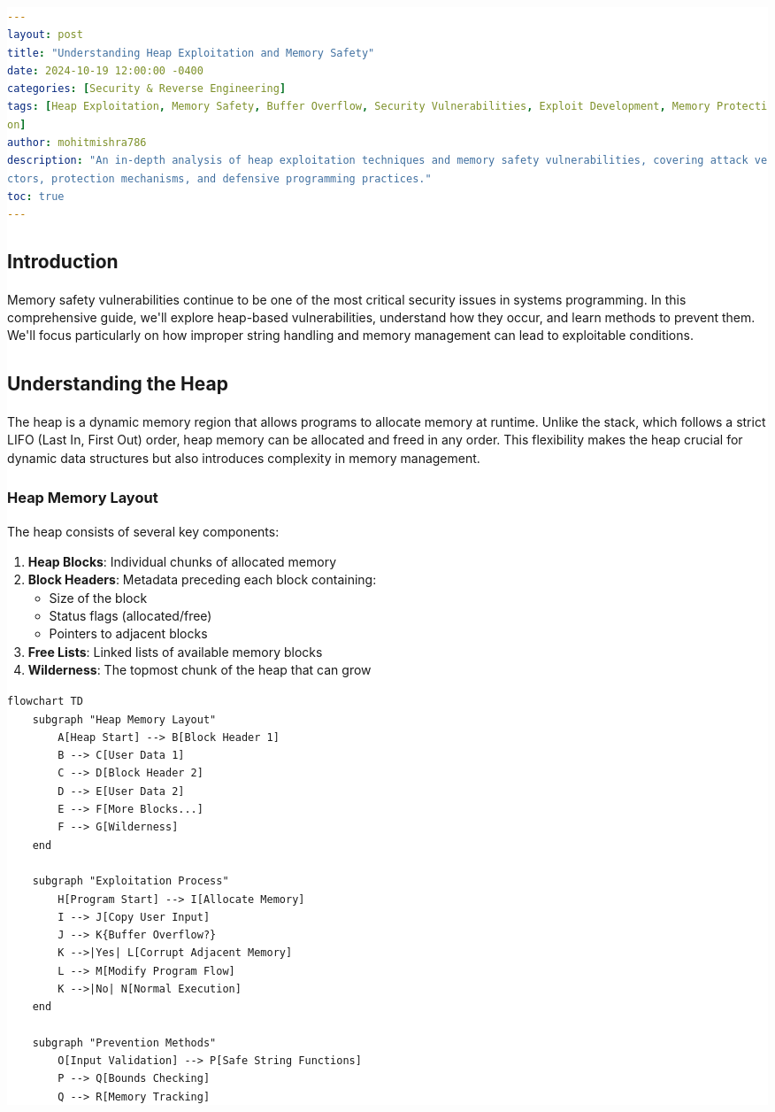 ```yaml
---
layout: post
title: "Understanding Heap Exploitation and Memory Safety"
date: 2024-10-19 12:00:00 -0400
categories: [Security & Reverse Engineering]
tags: [Heap Exploitation, Memory Safety, Buffer Overflow, Security Vulnerabilities, Exploit Development, Memory Protection]
author: mohitmishra786
description: "An in-depth analysis of heap exploitation techniques and memory safety vulnerabilities, covering attack vectors, protection mechanisms, and defensive programming practices."
toc: true
---
```

## Introduction

Memory safety vulnerabilities continue to be one of the most critical security issues in systems programming. In this comprehensive guide, we'll explore heap-based vulnerabilities, understand how they occur, and learn methods to prevent them. We'll focus particularly on how improper string handling and memory management can lead to exploitable conditions.

## Understanding the Heap

The heap is a dynamic memory region that allows programs to allocate memory at runtime. Unlike the stack, which follows a strict LIFO (Last In, First Out) order, heap memory can be allocated and freed in any order. This flexibility makes the heap crucial for dynamic data structures but also introduces complexity in memory management.

### Heap Memory Layout

The heap consists of several key components:

1. **Heap Blocks**: Individual chunks of allocated memory
2. **Block Headers**: Metadata preceding each block containing:
   - Size of the block
   - Status flags (allocated/free)
   - Pointers to adjacent blocks
3. **Free Lists**: Linked lists of available memory blocks
4. **Wilderness**: The topmost chunk of the heap that can grow

```mermaid
flowchart TD
    subgraph "Heap Memory Layout"
        A[Heap Start] --> B[Block Header 1]
        B --> C[User Data 1]
        C --> D[Block Header 2]
        D --> E[User Data 2]
        E --> F[More Blocks...]
        F --> G[Wilderness]
    end

    subgraph "Exploitation Process"
        H[Program Start] --> I[Allocate Memory]
        I --> J[Copy User Input]
        J --> K{Buffer Overflow?}
        K -->|Yes| L[Corrupt Adjacent Memory]
        L --> M[Modify Program Flow]
        K -->|No| N[Normal Execution]
    end

    subgraph "Prevention Methods"
        O[Input Validation] --> P[Safe String Functions]
        P --> Q[Bounds Checking]
        Q --> R[Memory Tracking]
```